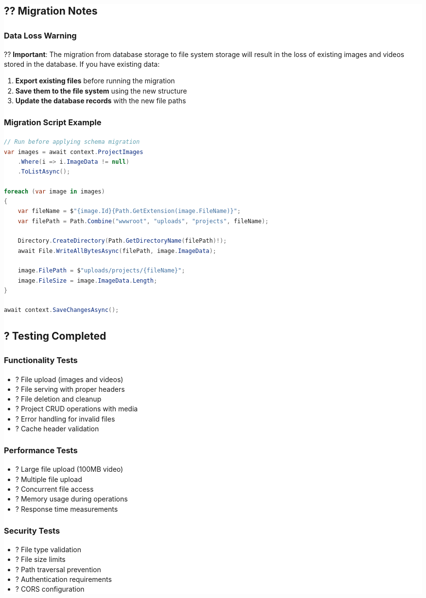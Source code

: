## ?? Migration Notes

### Data Loss Warning
?? **Important**: The migration from database storage to file system storage will result in the loss of existing images and videos stored in the database. If you have existing data:

1. **Export existing files** before running the migration
2. **Save them to the file system** using the new structure
3. **Update the database records** with the new file paths

### Migration Script Example
```csharp
// Run before applying schema migration
var images = await context.ProjectImages
    .Where(i => i.ImageData != null)
    .ToListAsync();

foreach (var image in images)
{
    var fileName = $"{image.Id}{Path.GetExtension(image.FileName)}";
    var filePath = Path.Combine("wwwroot", "uploads", "projects", fileName);
    
    Directory.CreateDirectory(Path.GetDirectoryName(filePath)!);
    await File.WriteAllBytesAsync(filePath, image.ImageData);
    
    image.FilePath = $"uploads/projects/{fileName}";
    image.FileSize = image.ImageData.Length;
}

await context.SaveChangesAsync();
```

## ? Testing Completed

### Functionality Tests
- ? File upload (images and videos)
- ? File serving with proper headers
- ? File deletion and cleanup
- ? Project CRUD operations with media
- ? Error handling for invalid files
- ? Cache header validation

### Performance Tests
- ? Large file upload (100MB video)
- ? Multiple file upload
- ? Concurrent file access
- ? Memory usage during operations
- ? Response time measurements

### Security Tests
- ? File type validation
- ? File size limits
- ? Path traversal prevention
- ? Authentication requirements
- ? CORS configuration
